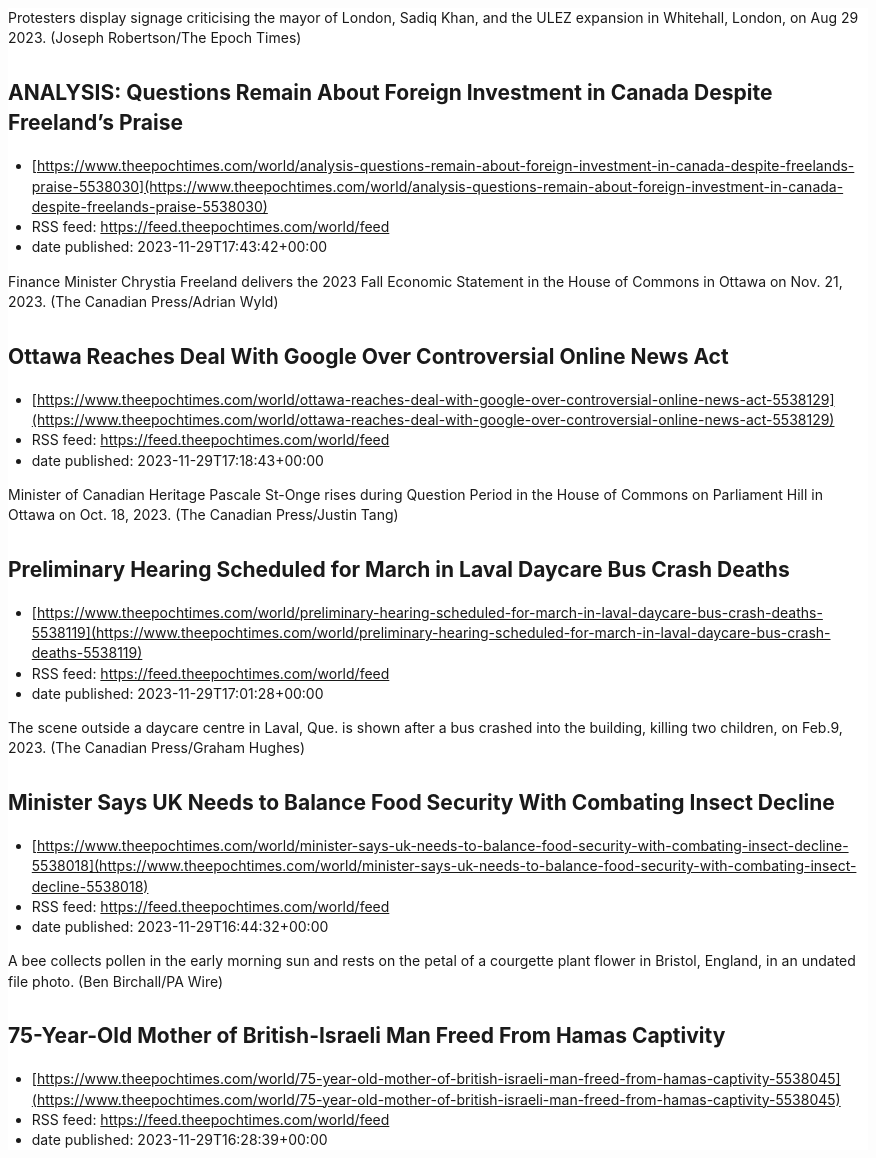 Protesters display signage criticising the mayor of London, Sadiq Khan, and the ULEZ expansion in Whitehall, London, on Aug 29 2023. (Joseph Robertson/The Epoch Times)

## ANALYSIS: Questions Remain About Foreign Investment in Canada Despite Freeland’s Praise
 - [https://www.theepochtimes.com/world/analysis-questions-remain-about-foreign-investment-in-canada-despite-freelands-praise-5538030](https://www.theepochtimes.com/world/analysis-questions-remain-about-foreign-investment-in-canada-despite-freelands-praise-5538030)
 - RSS feed: https://feed.theepochtimes.com/world/feed
 - date published: 2023-11-29T17:43:42+00:00

Finance Minister Chrystia Freeland delivers the 2023 Fall Economic Statement in the House of Commons in Ottawa on Nov. 21, 2023. (The Canadian Press/Adrian Wyld)

## Ottawa Reaches Deal With Google Over Controversial Online News Act
 - [https://www.theepochtimes.com/world/ottawa-reaches-deal-with-google-over-controversial-online-news-act-5538129](https://www.theepochtimes.com/world/ottawa-reaches-deal-with-google-over-controversial-online-news-act-5538129)
 - RSS feed: https://feed.theepochtimes.com/world/feed
 - date published: 2023-11-29T17:18:43+00:00

Minister of Canadian Heritage Pascale St-Onge rises during Question Period in the House of Commons on Parliament Hill in Ottawa on Oct. 18, 2023. (The Canadian Press/Justin Tang)

## Preliminary Hearing Scheduled for March in Laval Daycare Bus Crash Deaths
 - [https://www.theepochtimes.com/world/preliminary-hearing-scheduled-for-march-in-laval-daycare-bus-crash-deaths-5538119](https://www.theepochtimes.com/world/preliminary-hearing-scheduled-for-march-in-laval-daycare-bus-crash-deaths-5538119)
 - RSS feed: https://feed.theepochtimes.com/world/feed
 - date published: 2023-11-29T17:01:28+00:00

The scene outside a daycare centre in Laval, Que. is shown after a bus crashed into the building, killing two children, on Feb.9, 2023. (The Canadian Press/Graham Hughes)

## Minister Says UK Needs to Balance Food Security With Combating Insect Decline
 - [https://www.theepochtimes.com/world/minister-says-uk-needs-to-balance-food-security-with-combating-insect-decline-5538018](https://www.theepochtimes.com/world/minister-says-uk-needs-to-balance-food-security-with-combating-insect-decline-5538018)
 - RSS feed: https://feed.theepochtimes.com/world/feed
 - date published: 2023-11-29T16:44:32+00:00

A bee collects pollen in the early morning sun and rests on the petal of a courgette plant flower in Bristol, England, in an undated file photo. (Ben Birchall/PA Wire)

## 75-Year-Old Mother of British-Israeli Man Freed From Hamas Captivity
 - [https://www.theepochtimes.com/world/75-year-old-mother-of-british-israeli-man-freed-from-hamas-captivity-5538045](https://www.theepochtimes.com/world/75-year-old-mother-of-british-israeli-man-freed-from-hamas-captivity-5538045)
 - RSS feed: https://feed.theepochtimes.com/world/feed
 - date published: 2023-11-29T16:28:39+00:00
